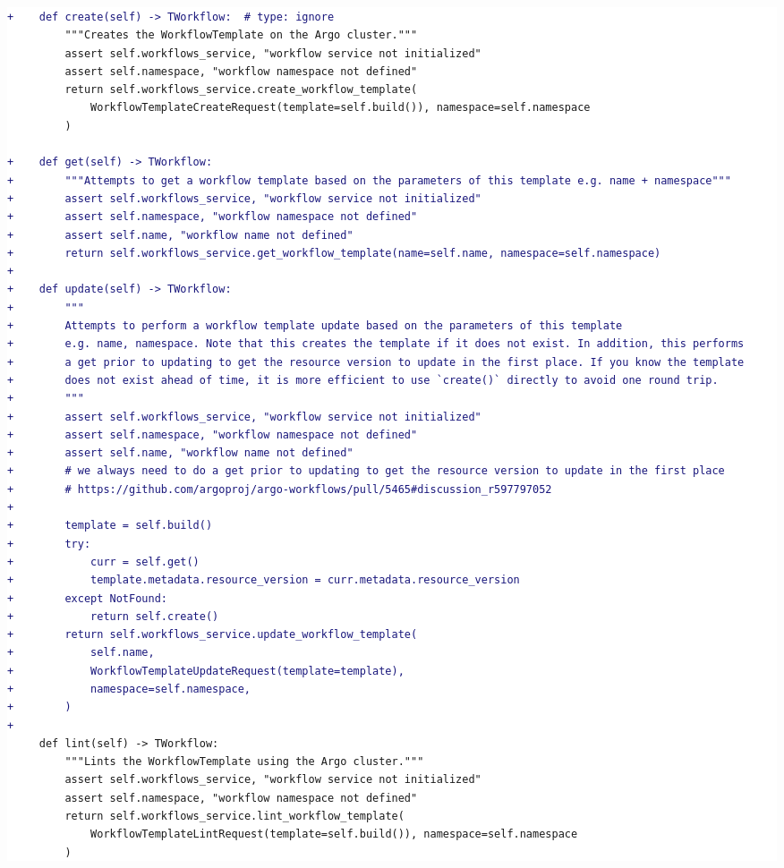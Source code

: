 ```diff
+    def create(self) -> TWorkflow:  # type: ignore
         """Creates the WorkflowTemplate on the Argo cluster."""
         assert self.workflows_service, "workflow service not initialized"
         assert self.namespace, "workflow namespace not defined"
         return self.workflows_service.create_workflow_template(
             WorkflowTemplateCreateRequest(template=self.build()), namespace=self.namespace
         )
 
+    def get(self) -> TWorkflow:
+        """Attempts to get a workflow template based on the parameters of this template e.g. name + namespace"""
+        assert self.workflows_service, "workflow service not initialized"
+        assert self.namespace, "workflow namespace not defined"
+        assert self.name, "workflow name not defined"
+        return self.workflows_service.get_workflow_template(name=self.name, namespace=self.namespace)
+
+    def update(self) -> TWorkflow:
+        """
+        Attempts to perform a workflow template update based on the parameters of this template
+        e.g. name, namespace. Note that this creates the template if it does not exist. In addition, this performs
+        a get prior to updating to get the resource version to update in the first place. If you know the template
+        does not exist ahead of time, it is more efficient to use `create()` directly to avoid one round trip.
+        """
+        assert self.workflows_service, "workflow service not initialized"
+        assert self.namespace, "workflow namespace not defined"
+        assert self.name, "workflow name not defined"
+        # we always need to do a get prior to updating to get the resource version to update in the first place
+        # https://github.com/argoproj/argo-workflows/pull/5465#discussion_r597797052
+
+        template = self.build()
+        try:
+            curr = self.get()
+            template.metadata.resource_version = curr.metadata.resource_version
+        except NotFound:
+            return self.create()
+        return self.workflows_service.update_workflow_template(
+            self.name,
+            WorkflowTemplateUpdateRequest(template=template),
+            namespace=self.namespace,
+        )
+
     def lint(self) -> TWorkflow:
         """Lints the WorkflowTemplate using the Argo cluster."""
         assert self.workflows_service, "workflow service not initialized"
         assert self.namespace, "workflow namespace not defined"
         return self.workflows_service.lint_workflow_template(
             WorkflowTemplateLintRequest(template=self.build()), namespace=self.namespace
         )
```
